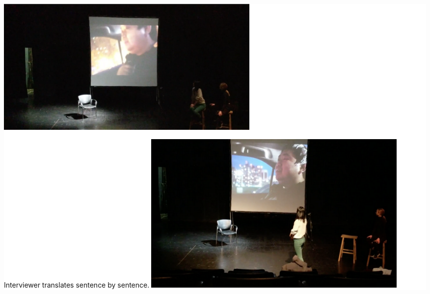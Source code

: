 <img src="/translations_2.png" class="img-process" alt="" width="500">

Interviewer translates sentence by sentence.
<img src="/translations_3.png" class="img-process" alt="" width="500">
